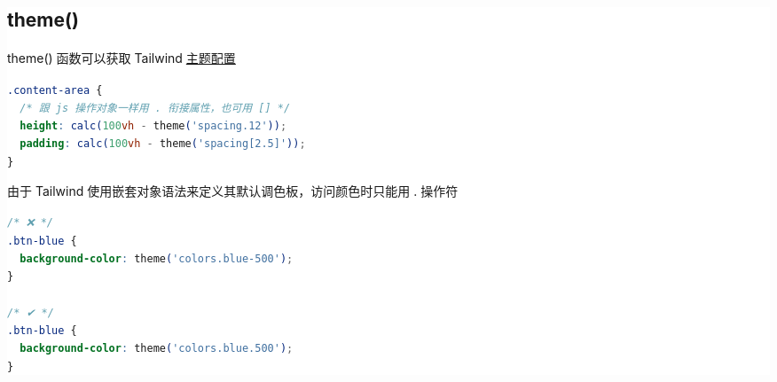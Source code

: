 ## theme()

theme() 函数可以获取 Tailwind [主题配置](https://www.tailwindcss.cn/docs/theme)

```css
.content-area {
  /* 跟 js 操作对象一样用 . 衔接属性，也可用 [] */
  height: calc(100vh - theme('spacing.12'));
  padding: calc(100vh - theme('spacing[2.5]'));
}
```

由于 Tailwind 使用嵌套对象语法来定义其默认调色板，访问颜色时只能用 . 操作符

```css
/* ❌ */
.btn-blue {
  background-color: theme('colors.blue-500');
}

/* ✔ */
.btn-blue {
  background-color: theme('colors.blue.500');
}
```